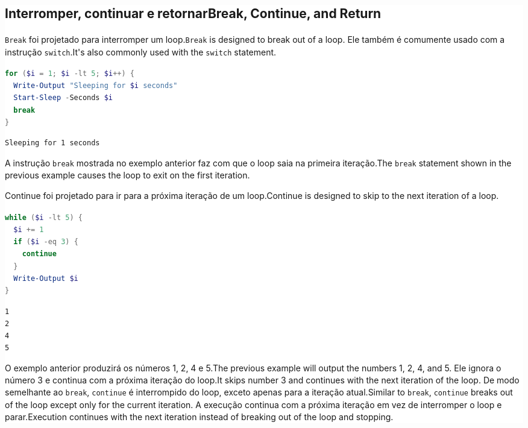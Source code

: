 ## <a name="break-continue-and-return"></a><span data-ttu-id="b7386-147">Interromper, continuar e retornar</span><span class="sxs-lookup"><span data-stu-id="b7386-147">Break, Continue, and Return</span></span>

<span data-ttu-id="b7386-148">`Break` foi projetado para interromper um loop.</span><span class="sxs-lookup"><span data-stu-id="b7386-148">`Break` is designed to break out of a loop.</span></span> <span data-ttu-id="b7386-149">Ele também é comumente usado com a instrução `switch`.</span><span class="sxs-lookup"><span data-stu-id="b7386-149">It's also commonly used with the `switch` statement.</span></span>

```powershell
for ($i = 1; $i -lt 5; $i++) {
  Write-Output "Sleeping for $i seconds"
  Start-Sleep -Seconds $i
  break
}
```

```Output
Sleeping for 1 seconds
```

<span data-ttu-id="b7386-150">A instrução `break` mostrada no exemplo anterior faz com que o loop saia na primeira iteração.</span><span class="sxs-lookup"><span data-stu-id="b7386-150">The `break` statement shown in the previous example causes the loop to exit on the first iteration.</span></span>

<span data-ttu-id="b7386-151">Continue foi projetado para ir para a próxima iteração de um loop.</span><span class="sxs-lookup"><span data-stu-id="b7386-151">Continue is designed to skip to the next iteration of a loop.</span></span>

```powershell
while ($i -lt 5) {
  $i += 1
  if ($i -eq 3) {
    continue
  }
  Write-Output $i
}
```

```Output
1
2
4
5
```

<span data-ttu-id="b7386-152">O exemplo anterior produzirá os números 1, 2, 4 e 5.</span><span class="sxs-lookup"><span data-stu-id="b7386-152">The previous example will output the numbers 1, 2, 4, and 5.</span></span> <span data-ttu-id="b7386-153">Ele ignora o número 3 e continua com a próxima iteração do loop.</span><span class="sxs-lookup"><span data-stu-id="b7386-153">It skips number 3 and continues with the next iteration of the loop.</span></span> <span data-ttu-id="b7386-154">De modo semelhante ao `break`, `continue` é interrompido do loop, exceto apenas para a iteração atual.</span><span class="sxs-lookup"><span data-stu-id="b7386-154">Similar to `break`, `continue` breaks out of the loop except only for the current iteration.</span></span> <span data-ttu-id="b7386-155">A execução continua com a próxima iteração em vez de interromper o loop e parar.</span><span class="sxs-lookup"><span data-stu-id="b7386-155">Execution continues with the next iteration instead of breaking out of the loop and stopping.</span></span>
